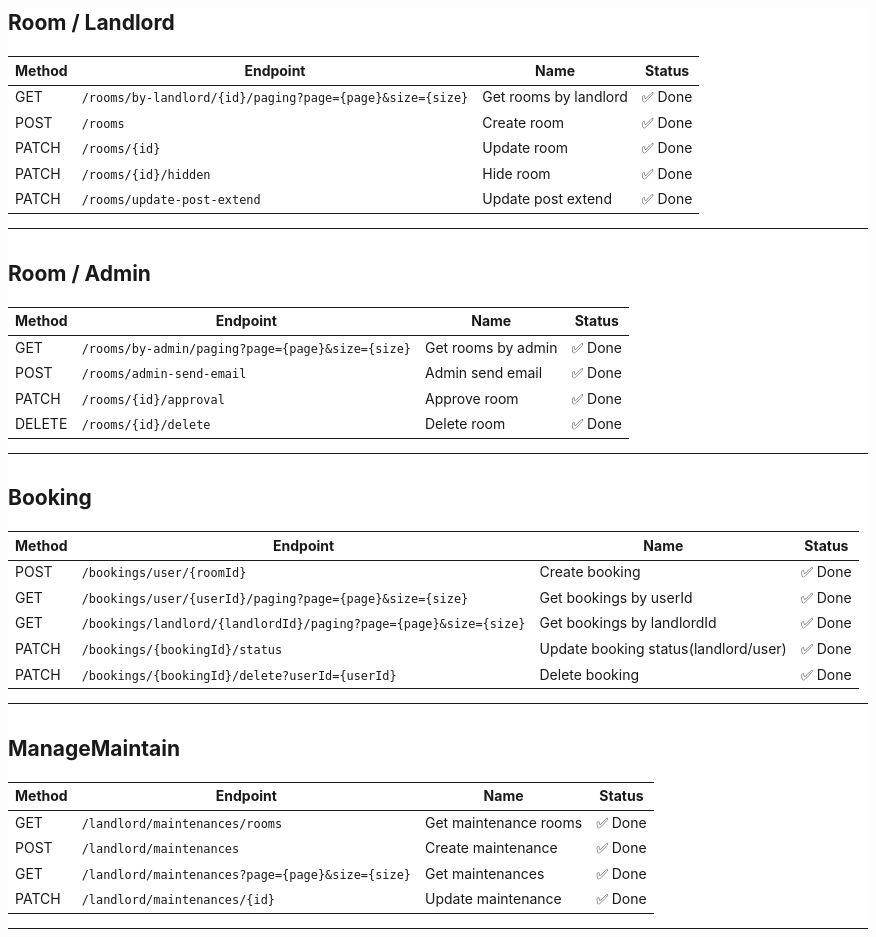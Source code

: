 
## **Room / Landlord**
| Method | Endpoint | Name | Status |
|--------|----------|------|--------|
| GET | `/rooms/by-landlord/{id}/paging?page={page}&size={size}` | Get rooms by landlord | ✅ Done |
| POST | `/rooms` | Create room | ✅ Done |
| PATCH | `/rooms/{id}` | Update room | ✅ Done |
| PATCH | `/rooms/{id}/hidden` | Hide room | ✅ Done |
| PATCH | `/rooms/update-post-extend` | Update post extend | ✅ Done |

---

## **Room / Admin**
| Method | Endpoint | Name | Status |
|--------|----------|------|--------|
| GET | `/rooms/by-admin/paging?page={page}&size={size}` | Get rooms by admin | ✅ Done |
| POST | `/rooms/admin-send-email` | Admin send email | ✅ Done |
| PATCH | `/rooms/{id}/approval` | Approve room | ✅ Done |
| DELETE | `/rooms/{id}/delete` | Delete room | ✅ Done |

---

## **Booking**
| Method | Endpoint | Name | Status |
|--------|----------|------|--------|
| POST | `/bookings/user/{roomId}` | Create booking | ✅ Done |
| GET | `/bookings/user/{userId}/paging?page={page}&size={size}` | Get bookings by userId | ✅ Done |
| GET | `/bookings/landlord/{landlordId}/paging?page={page}&size={size}` | Get bookings by landlordId | ✅ Done |
| PATCH | `/bookings/{bookingId}/status` | Update booking status(landlord/user) | ✅ Done |
| PATCH | `/bookings/{bookingId}/delete?userId={userId}` | Delete booking | ✅ Done |

---

## **ManageMaintain**
| Method | Endpoint | Name | Status |
|--------|----------|------|--------|
| GET | `/landlord/maintenances/rooms` | Get maintenance rooms | ✅ Done |
| POST | `/landlord/maintenances` | Create maintenance | ✅ Done |
| GET | `/landlord/maintenances?page={page}&size={size}` | Get maintenances | ✅ Done |
| PATCH | `/landlord/maintenances/{id}` | Update maintenance | ✅ Done |

---